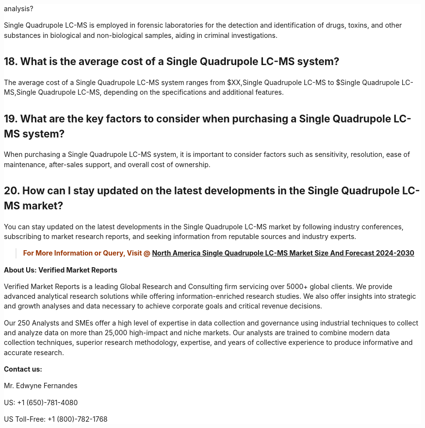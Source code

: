 analysis?</div><div></h2><p>Single Quadrupole LC-MS is employed in forensic laboratories for the detection and identification of drugs, toxins, and other substances in biological and non-biological samples, aiding in criminal investigations.</p><h2>18. What is the average cost of a Single Quadrupole LC-MS system?</div><div></h2><p>The average cost of a Single Quadrupole LC-MS system ranges from $XX,Single Quadrupole LC-MS to $Single Quadrupole LC-MS,Single Quadrupole LC-MS, depending on the specifications and additional features.</p><h2>19. What are the key factors to consider when purchasing a Single Quadrupole LC-MS system?</div><div></h2><p>When purchasing a Single Quadrupole LC-MS system, it is important to consider factors such as sensitivity, resolution, ease of maintenance, after-sales support, and overall cost of ownership.</p><h2>20. How can I stay updated on the latest developments in the Single Quadrupole LC-MS market?</div><div></h2><p>You can stay updated on the latest developments in the Single Quadrupole LC-MS market by following industry conferences, subscribing to market research reports, and seeking information from reputable sources and industry experts.</p></body></html></p><blockquote><p><span style="color: #993300;"><strong>For More Information or Query, Visit @ <a href="https://www.verifiedmarketreports.com/product/single-quadrupole-lc-ms-market/">North America Single Quadrupole LC-MS Market Size And Forecast 2024-2030</a></strong></span></p></blockquote><p><strong>About Us: Verified Market Reports</strong></p><p>Verified Market Reports is a leading Global Research and Consulting firm servicing over 5000+ global clients. We provide advanced analytical research solutions while offering information-enriched research studies. We also offer insights into strategic and growth analyses and data necessary to achieve corporate goals and critical revenue decisions.</p><p>Our 250 Analysts and SMEs offer a high level of expertise in data collection and governance using industrial techniques to collect and analyze data on more than 25,000 high-impact and niche markets. Our analysts are trained to combine modern data collection techniques, superior research methodology, expertise, and years of collective experience to produce informative and accurate research.</p><p><strong>Contact us:</strong></p><p>Mr. Edwyne Fernandes</p><p>US: +1 (650)-781-4080</p><p>US Toll-Free: +1 (800)-782-1768</p>
 
